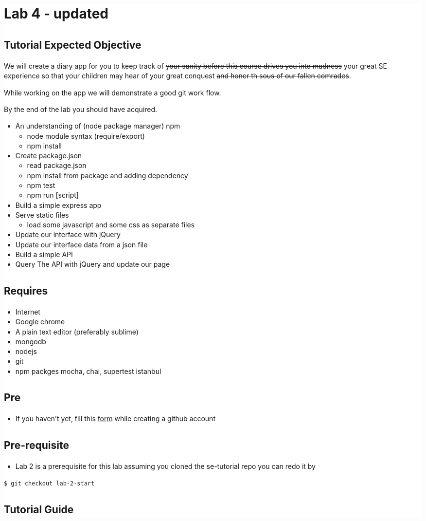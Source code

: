 # Lab 4 - updated

## Tutorial Expected Objective

We will create a diary app for you to keep track of ~~your sanity before this course drives you into madness~~ your great SE experience so that your children may hear of your great conquest ~~and honer th sous of our fallen comrades~~.

While working on the app we will demonstrate a good git work flow.

By the end of the lab you should have acquired.

- An understanding of (node package manager) npm
    - node module syntax (require/export)
    - npm install
- Create package.json
    - read package.json
    - npm install from package and adding dependency
    - npm test
    - npm run [script]
- Build a simple express app
- Serve static files
    - load some javascript and some css as separate files
- Update our interface with jQuery
- Update our interface data from a json file
- Build a simple API
- Query The API with jQuery and update our page

## Requires

- Internet
- Google chrome
- A plain text editor (preferably sublime)
- mongodb
- nodejs
- git
- npm packges mocha, chai, supertest istanbul

## Pre

- If you haven't yet, fill this [form][student-form] while creating a github account

## Pre-requisite

- Lab 2 is a prerequisite for this lab assuming you cloned the se-tutorial repo you can redo it by

```
$ git checkout lab-2-start
```

## Tutorial Guide


[npm]: https://docs.npmjs.com/getting-started/what-is-npm
[npm-install]: https://docs.npmjs.com/getting-started/installing-npm-packages-locally
[npm-install-g]: https://docs.npmjs.com/getting-started/installing-npm-packages-globally
[npm-install-more]: https://docs.npmjs.com/cli/install
[npm-packages]: https://docs.npmjs.com/getting-started/using-a-package.json
[express]: http://expressjs.com/
[express-install]: http://expressjs.com/en/starter/installing.html
[express-hello]: http://expressjs.com/en/starter/hello-world.html
[express-static]: http://expressjs.com/en/starter/static-files.html
[mongo-getting-started]: http://mongodb.github.io/node-mongodb-native/2.1/getting-started/
[student-form]: https://docs.google.com/forms/d/1p2NTsF4bZSSeTwakwAbNJaePHwL1VmSQMR0GESy7j2A/viewform
[fork]: https://help.github.com/articles/fork-a-repo/
[sync]: https://help.github.com/articles/syncing-a-fork/
[pull-request]: https://help.github.com/articles/using-pull-requests/
[express-rest]: http://cwbuecheler.com/web/tutorials/2014/restful-web-app-node-express-mongodb/